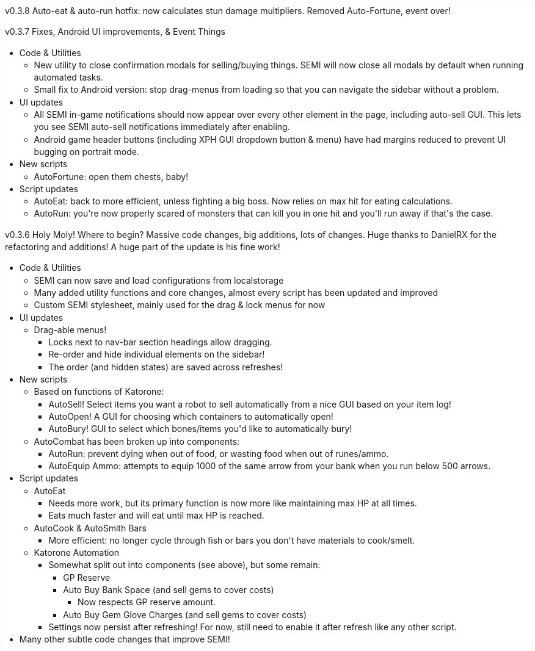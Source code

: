 v0.3.8
Auto-eat & auto-run hotfix: now calculates stun damage multipliers.
Removed Auto-Fortune, event over!

v0.3.7
Fixes, Android UI improvements, & Event Things

* Code & Utilities
    * New utility to close confirmation modals for selling/buying things. SEMI will now close all modals by default when running automated tasks.
    * Small fix to Android version: stop drag-menus from loading so that you can navigate the sidebar without a problem.
* UI updates
    * All SEMI in-game notifications should now appear over every other element in the page, including auto-sell GUI. This lets you see SEMI auto-sell notifications immediately after enabling.
    * Android game header buttons (including XPH GUI dropdown button & menu) have had margins reduced to prevent UI bugging on portrait mode.
* New scripts
    * AutoFortune: open them chests, baby!
* Script updates
    * AutoEat: back to more efficient, unless fighting a big boss. Now relies on max hit for eating calculations.
    * AutoRun: you're now properly scared of monsters that can kill you in one hit and you'll run away if that's the case.

v0.3.6
Holy Moly! Where to begin?
Massive code changes, big additions, lots of changes.
Huge thanks to DanielRX for the refactoring and additions! A huge part of the update is his fine work!

* Code & Utilities
    * SEMI can now save and load configurations from localstorage
    * Many added utility functions and core changes, almost every script has been updated and improved
    * Custom SEMI stylesheet, mainly used for the drag & lock menus for now
* UI updates
    * Drag-able menus!
        * Locks next to nav-bar section headings allow dragging.
        * Re-order and hide individual elements on the sidebar!
        * The order (and hidden states) are saved across refreshes!
* New scripts
    * Based on functions of Katorone:
        * AutoSell! Select items you want a robot to sell automatically from a nice GUI based on your item log!
        * AutoOpen! A GUI for choosing which containers to automatically open!
        * AutoBury! GUI to select which bones/items you'd like to automatically bury!
    * AutoCombat has been broken up into components:
        * AutoRun: prevent dying when out of food, or wasting food when out of runes/ammo.
        * AutoEquip Ammo: attempts to equip 1000 of the same arrow from your bank when you run below 500 arrows.
* Script updates
    * AutoEat
        * Needs more work, but its primary function is now more like maintaining max HP at all times.
        * Eats much faster and will eat until max HP is reached.
    * AutoCook & AutoSmith Bars
        * More efficient: no longer cycle through fish or bars you don't have materials to cook/smelt.
    * Katorone Automation
        * Somewhat split out into components (see above), but some remain:
            * GP Reserve
            * Auto Buy Bank Space (and sell gems to cover costs)
                * Now respects GP reserve amount.
            * Auto Buy Gem Glove Charges (and sell gems to cover costs)
        * Settings now persist after refreshing! For now, still need to enable it after refresh like any other script.
* Many other subtle code changes that improve SEMI!
